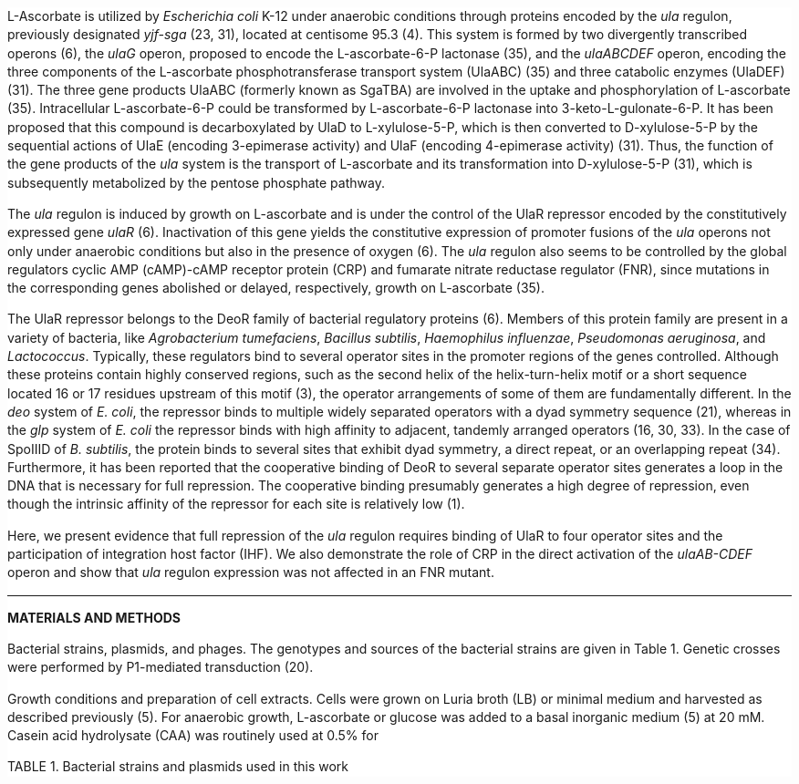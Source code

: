 L-Ascorbate is utilized by *Escherichia coli* K-12 under anaerobic conditions through proteins encoded by the *ula* regulon, previously designated *yjf-sga* (23, 31), located at centisome 95.3 (4). This system is formed by two divergently transcribed operons (6), the *ulaG* operon, proposed to encode the L-ascorbate-6-P lactonase (35), and the *ulaABCDEF* operon, encoding the three components of the L-ascorbate phosphotransferase transport system (UlaABC) (35) and three catabolic enzymes (UlaDEF) (31). The three gene products UlaABC (formerly known as SgaTBA) are involved in the uptake and phosphorylation of L-ascorbate (35). Intracellular L-ascorbate-6-P could be transformed by L-ascorbate-6-P lactonase into 3-keto-L-gulonate-6-P. It has been proposed that this compound is decarboxylated by UlaD to L-xylulose-5-P, which is then converted to D-xylulose-5-P by the sequential actions of UlaE (encoding 3-epimerase activity) and UlaF (encoding 4-epimerase activity) (31). Thus, the function of the gene products of the *ula* system is the transport of L-ascorbate and its transformation into D-xylulose-5-P (31), which is subsequently metabolized by the pentose phosphate pathway.

The *ula* regulon is induced by growth on L-ascorbate and is under the control of the UlaR repressor encoded by the constitutively expressed gene *ulaR* (6). Inactivation of this gene yields the constitutive expression of promoter fusions of the *ula* operons not only under anaerobic conditions but also in the presence of oxygen (6). The *ula* regulon also seems to be controlled by the global regulators cyclic AMP (cAMP)-cAMP receptor protein (CRP) and fumarate nitrate reductase regulator (FNR), since mutations in the corresponding genes abolished or delayed, respectively, growth on L-ascorbate (35).

The UlaR repressor belongs to the DeoR family of bacterial regulatory proteins (6). Members of this protein family are present in a variety of bacteria, like *Agrobacterium tumefaciens*, *Bacillus subtilis*, *Haemophilus influenzae*, *Pseudomonas aeruginosa*, and *Lactococcus*. Typically, these regulators bind to several operator sites in the promoter regions of the genes controlled. Although these proteins contain highly conserved regions, such as the second helix of the helix-turn-helix motif or a short sequence located 16 or 17 residues upstream of this motif (3), the operator arrangements of some of them are fundamentally different. In the *deo* system of *E. coli*, the repressor binds to multiple widely separated operators with a dyad symmetry sequence (21), whereas in the *glp* system of *E. coli* the repressor binds with high affinity to adjacent, tandemly arranged operators (16, 30, 33). In the case of SpoIIID of *B. subtilis*, the protein binds to several sites that exhibit dyad symmetry, a direct repeat, or an overlapping repeat (34). Furthermore, it has been reported that the cooperative binding of DeoR to several separate operator sites generates a loop in the DNA that is necessary for full repression. The cooperative binding presumably generates a high degree of repression, even though the intrinsic affinity of the repressor for each site is relatively low (1).

Here, we present evidence that full repression of the *ula* regulon requires binding of UlaR to four operator sites and the participation of integration host factor (IHF). We also demonstrate the role of CRP in the direct activation of the *ulaAB-CDEF* operon and show that *ula* regulon expression was not affected in an FNR mutant.

---

**MATERIALS AND METHODS**

Bacterial strains, plasmids, and phages. The genotypes and sources of the bacterial strains are given in Table 1. Genetic crosses were performed by P1-mediated transduction (20).

Growth conditions and preparation of cell extracts. Cells were grown on Luria broth (LB) or minimal medium and harvested as described previously (5). For anaerobic growth, L-ascorbate or glucose was added to a basal inorganic medium (5) at 20 mM. Casein acid hydrolysate (CAA) was routinely used at 0.5% for

TABLE 1. Bacterial strains and plasmids used in this work
